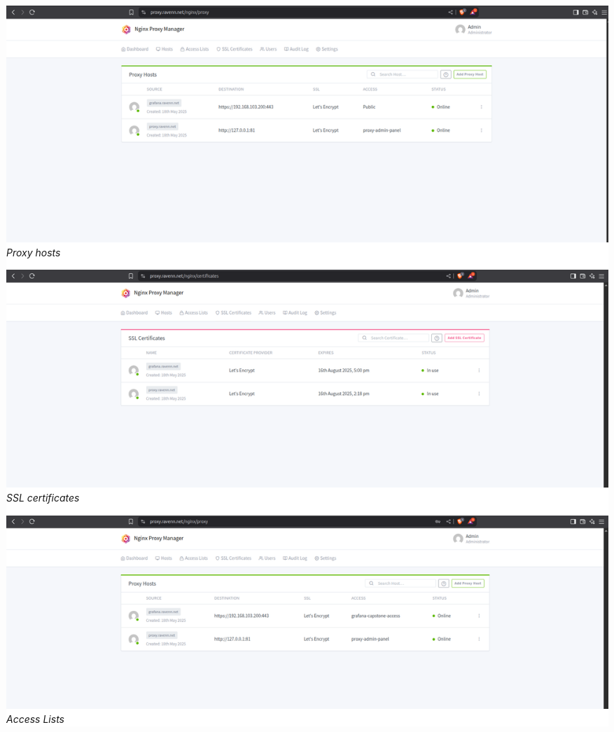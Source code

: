 ![Desktop View](/assets/img/nginx-proxy-manager-final-proxy-hosts.png)
_Proxy hosts_

![Desktop View](/assets/img/nginx-proxy-manager-final-ssl;-certificates.png)
_SSL certificates_

![Desktop View](/assets/img/nginx-proxy-manager-final-access-lists.png)
_Access Lists_
